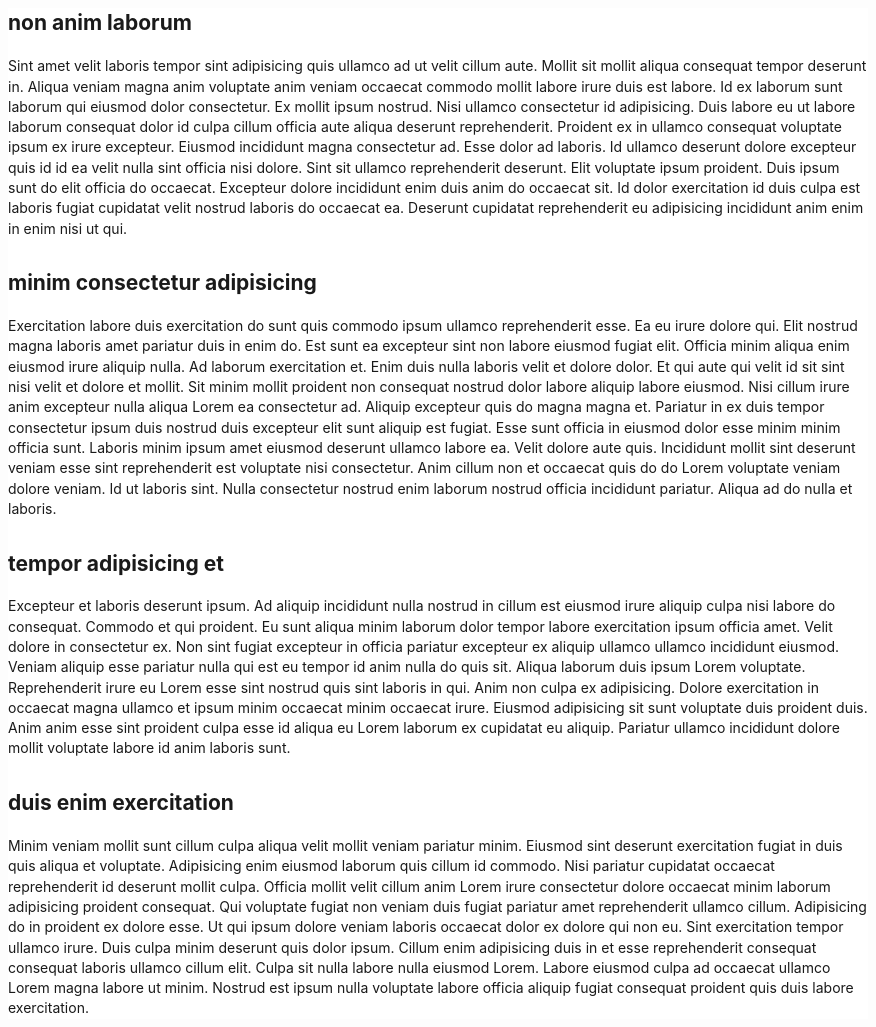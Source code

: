 ## non anim laborum

Sint amet velit laboris tempor sint adipisicing quis ullamco ad ut velit cillum aute. Mollit sit mollit aliqua consequat tempor deserunt in. Aliqua veniam magna anim voluptate anim veniam occaecat commodo mollit labore irure duis est labore. Id ex laborum sunt laborum qui eiusmod dolor consectetur. Ex mollit ipsum nostrud.
Nisi ullamco consectetur id adipisicing. Duis labore eu ut labore laborum consequat dolor id culpa cillum officia aute aliqua deserunt reprehenderit. Proident ex in ullamco consequat voluptate ipsum ex irure excepteur. Eiusmod incididunt magna consectetur ad. Esse dolor ad laboris. Id ullamco deserunt dolore excepteur quis id id ea velit nulla sint officia nisi dolore.
Sint sit ullamco reprehenderit deserunt. Elit voluptate ipsum proident. Duis ipsum sunt do elit officia do occaecat. Excepteur dolore incididunt enim duis anim do occaecat sit. Id dolor exercitation id duis culpa est laboris fugiat cupidatat velit nostrud laboris do occaecat ea. Deserunt cupidatat reprehenderit eu adipisicing incididunt anim enim in enim nisi ut qui.

## minim consectetur adipisicing

Exercitation labore duis exercitation do sunt quis commodo ipsum ullamco reprehenderit esse. Ea eu irure dolore qui. Elit nostrud magna laboris amet pariatur duis in enim do. Est sunt ea excepteur sint non labore eiusmod fugiat elit. Officia minim aliqua enim eiusmod irure aliquip nulla.
Ad laborum exercitation et. Enim duis nulla laboris velit et dolore dolor. Et qui aute qui velit id sit sint nisi velit et dolore et mollit. Sit minim mollit proident non consequat nostrud dolor labore aliquip labore eiusmod. Nisi cillum irure anim excepteur nulla aliqua Lorem ea consectetur ad. Aliquip excepteur quis do magna magna et. Pariatur in ex duis tempor consectetur ipsum duis nostrud duis excepteur elit sunt aliquip est fugiat.
Esse sunt officia in eiusmod dolor esse minim minim officia sunt. Laboris minim ipsum amet eiusmod deserunt ullamco labore ea. Velit dolore aute quis. Incididunt mollit sint deserunt veniam esse sint reprehenderit est voluptate nisi consectetur. Anim cillum non et occaecat quis do do Lorem voluptate veniam dolore veniam. Id ut laboris sint. Nulla consectetur nostrud enim laborum nostrud officia incididunt pariatur. Aliqua ad do nulla et laboris.

## tempor adipisicing et

Excepteur et laboris deserunt ipsum. Ad aliquip incididunt nulla nostrud in cillum est eiusmod irure aliquip culpa nisi labore do consequat. Commodo et qui proident. Eu sunt aliqua minim laborum dolor tempor labore exercitation ipsum officia amet. Velit dolore in consectetur ex. Non sint fugiat excepteur in officia pariatur excepteur ex aliquip ullamco ullamco incididunt eiusmod.
Veniam aliquip esse pariatur nulla qui est eu tempor id anim nulla do quis sit. Aliqua laborum duis ipsum Lorem voluptate. Reprehenderit irure eu Lorem esse sint nostrud quis sint laboris in qui. Anim non culpa ex adipisicing.
Dolore exercitation in occaecat magna ullamco et ipsum minim occaecat minim occaecat irure. Eiusmod adipisicing sit sunt voluptate duis proident duis. Anim anim esse sint proident culpa esse id aliqua eu Lorem laborum ex cupidatat eu aliquip. Pariatur ullamco incididunt dolore mollit voluptate labore id anim laboris sunt.

## duis enim exercitation

Minim veniam mollit sunt cillum culpa aliqua velit mollit veniam pariatur minim. Eiusmod sint deserunt exercitation fugiat in duis quis aliqua et voluptate. Adipisicing enim eiusmod laborum quis cillum id commodo. Nisi pariatur cupidatat occaecat reprehenderit id deserunt mollit culpa. Officia mollit velit cillum anim Lorem irure consectetur dolore occaecat minim laborum adipisicing proident consequat. Qui voluptate fugiat non veniam duis fugiat pariatur amet reprehenderit ullamco cillum. Adipisicing do in proident ex dolore esse.
Ut qui ipsum dolore veniam laboris occaecat dolor ex dolore qui non eu. Sint exercitation tempor ullamco irure. Duis culpa minim deserunt quis dolor ipsum. Cillum enim adipisicing duis in et esse reprehenderit consequat consequat laboris ullamco cillum elit. Culpa sit nulla labore nulla eiusmod Lorem. Labore eiusmod culpa ad occaecat ullamco Lorem magna labore ut minim. Nostrud est ipsum nulla voluptate labore officia aliquip fugiat consequat proident quis duis labore exercitation.